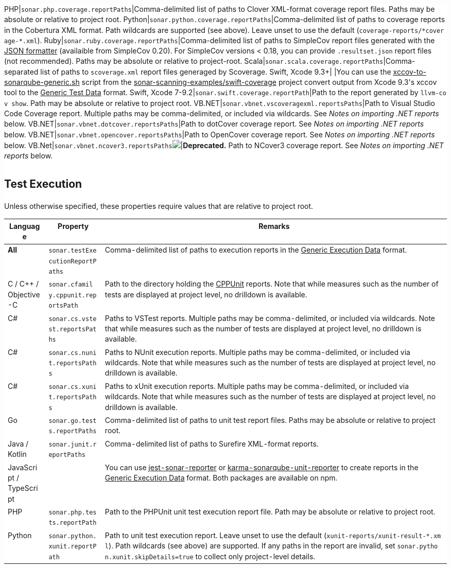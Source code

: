 PHP|`sonar.php.coverage.reportPaths`|Comma-delimited list of paths to Clover XML-format coverage report files. Paths may be absolute or relative to project root.
Python|`sonar.python.coverage.reportPaths`|Comma-delimited list of paths to coverage reports in the Cobertura XML format. Path wildcards are supported (see above). Leave unset to use the default (`coverage-reports/*coverage-*.xml`).
Ruby|`sonar.ruby.coverage.reportPaths`|Comma-delimited list of paths to SimpleCov report files generated with the [JSON formatter](https://github.com/simplecov-ruby/simplecov#json-formatter) (availaible from SimpleCov 0.20). For SimpleCov versions < 0.18, you can provide `.resultset.json` report files (not recommended). Paths may be absolute or relative to project-root.
Scala|`sonar.scala.coverage.reportPaths`|Comma-separated list of paths to `scoverage.xml` report files generaged by Scoverage.
Swift, Xcode 9.3+|&nbsp;|You can use the [xccov-to-sonarqube-generic.sh](https://github.com/SonarSource/sonar-scanning-examples/blob/master/swift-coverage/swift-coverage-example/xccov-to-sonarqube-generic.sh) script from the [sonar-scanning-examples/swift-coverage](https://github.com/SonarSource/sonar-scanning-examples/tree/master/swift-coverage) project convert output from Xcode 9.3's xccov tool to the [Generic Test Data](/analysis/generic-test/) format.
Swift, Xcode 7-9.2|`sonar.swift.coverage.reportPath`|Path to the report generated by `llvm-cov show`. Path may be absolute or relative to project root.
VB.NET|`sonar.vbnet.vscoveragexml.reportsPaths`|Path to Visual Studio Code Coverage report. Multiple paths may be comma-delimited, or included via wildcards. See _Notes on importing .NET reports_ below.
VB.NET|`sonar.vbnet.dotcover.reportsPaths`|Path to dotCover coverage report. See _Notes on importing .NET reports_ below.
VB.NET|`sonar.vbnet.opencover.reportsPaths`|Path to OpenCover coverage report. See _Notes on importing .NET reports_ below.
VB.Net|`sonar.vbnet.ncover3.reportsPaths`![](/images/cross.svg)|**Deprecated.** Path to NCover3 coverage report. See _Notes on importing .NET reports_ below.


## Test Execution
Unless otherwise specified, these properties require values that are relative to project root.

Language|Property|Remarks
---|---|---
**All**|`sonar.testExecutionReportPaths`|Comma-delimited list of paths to execution reports in the [Generic Execution Data](/analysis/generic-test/) format.
C / C++ / Objective-C|`sonar.cfamily.cppunit.reportsPath`|Path to the directory holding the [CPPUnit](http://sourceforge.net/projects/cppunit/) reports. Note that while measures such as the number of tests are displayed at project level, no drilldown is available.
C#|`sonar.cs.vstest.reportsPaths`|Paths to VSTest reports. Multiple paths may be comma-delimited, or included via wildcards. Note that while measures such as the number of tests are displayed at project level, no drilldown is available.
C#|`sonar.cs.nunit.reportsPaths`|Paths to NUnit execution reports. Multiple paths may be comma-delimited, or included via wildcards. Note that while measures such as the number of tests are displayed at project level, no drilldown is available.
C#|`sonar.cs.xunit.reportsPaths`|Paths to xUnit execution reports. Multiple paths may be comma-delimited, or included via wildcards. Note that while measures such as the number of tests are displayed at project level, no drilldown is available.
Go|`sonar.go.tests.reportPaths`|Comma-delimited list of paths to unit test report files. Paths may be absolute or relative to project root.
Java / Kotlin|`sonar.junit.reportPaths`|Comma-delimited list of paths to Surefire XML-format reports.
JavaScript / TypeScript |&nbsp;|You can use [jest-sonar-reporter](https://www.npmjs.com/package/jest-sonar-reporter) or [karma-sonarqube-unit-reporter](https://github.com/tornaia/karma-sonarqube-unit-reporter) to create reports in the [Generic Execution Data](/analysis/generic-test/) format. Both packages are available on npm.
PHP|`sonar.php.tests.reportPath`|Path to the PHPUnit unit test execution report file. Path may be absolute or relative to project root.
Python|`sonar.python.xunit.reportPath`|Path to unit test execution report. Leave unset to use the default (`xunit-reports/xunit-result-*.xml`). Path wildcards (see above) are supported. If any paths in the report are invalid, set `sonar.python.xunit.skipDetails=true` to collect only project-level details.